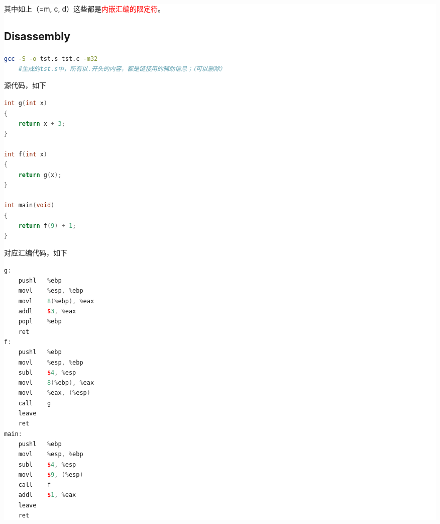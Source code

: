 其中如上（=m, c, d）这些都是<font color=red>内嵌汇编的限定符</font>。



## Disassembly

```bash
gcc -S -o tst.s tst.c -m32
	#生成的tst.s中，所有以.开头的内容，都是链接用的辅助信息；（可以删除）
```

源代码，如下

```cpp
int g(int x)
{
    return x + 3;
}
                    
int f(int x)
{
    return g(x);
}    
                    
int main(void)
{
    return f(9) + 1;
} 
```

对应汇编代码，如下

```cpp
g:
    pushl   %ebp
    movl    %esp, %ebp
    movl    8(%ebp), %eax
    addl    $3, %eax
    popl    %ebp
    ret
f:
    pushl   %ebp
    movl    %esp, %ebp
    subl    $4, %esp
    movl    8(%ebp), %eax
    movl    %eax, (%esp)
    call    g
    leave
    ret 
main:
    pushl   %ebp
    movl    %esp, %ebp
    subl    $4, %esp
    movl    $9, (%esp)
    call    f
    addl    $1, %eax
    leave
    ret
```
